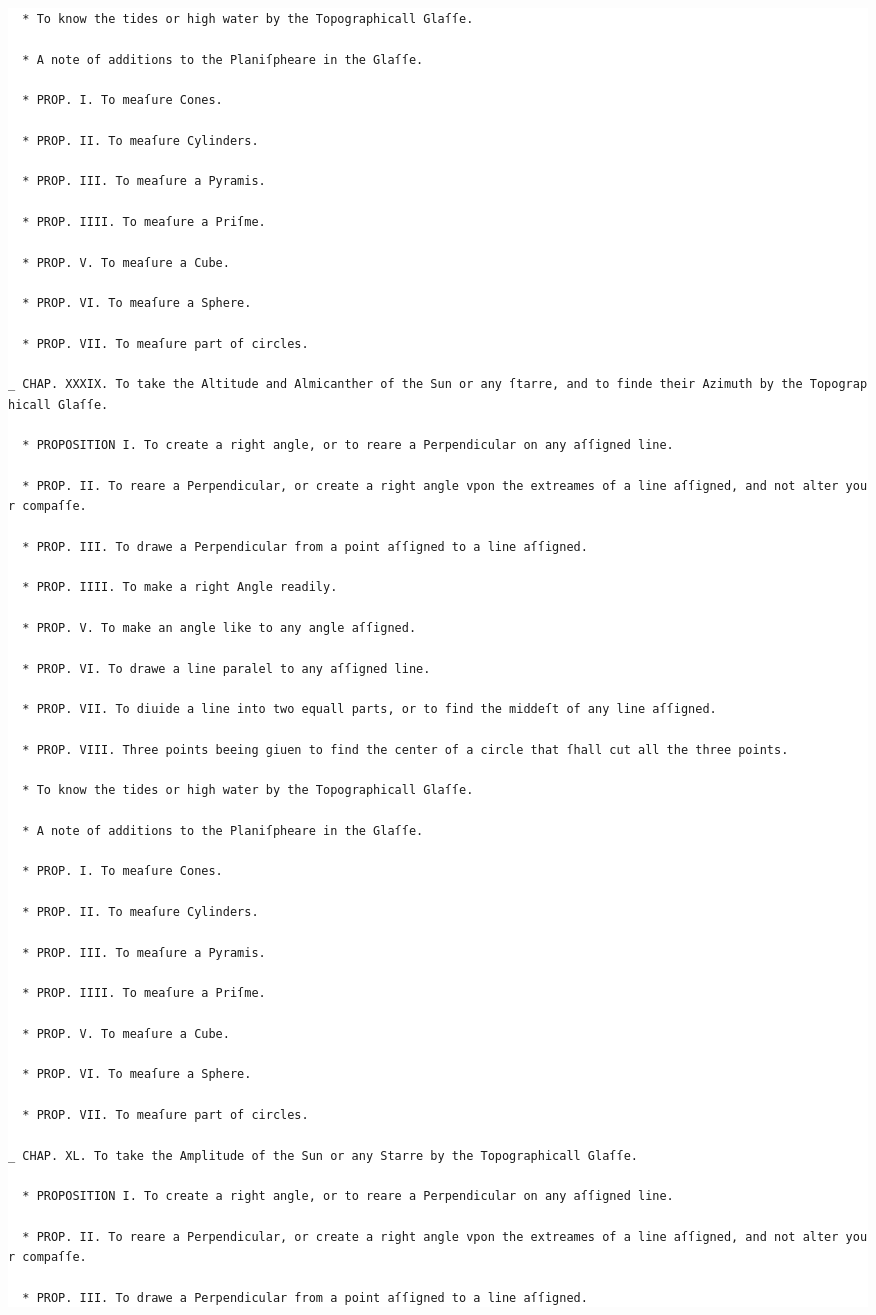       * To know the tides or high water by the Topographicall Glaſſe.

      * A note of additions to the Planiſpheare in the Glaſſe.

      * PROP. I. To meaſure Cones.

      * PROP. II. To meaſure Cylinders.

      * PROP. III. To meaſure a Pyramis.

      * PROP. IIII. To meaſure a Priſme.

      * PROP. V. To meaſure a Cube.

      * PROP. VI. To meaſure a Sphere.

      * PROP. VII. To meaſure part of circles.

    _ CHAP. XXXIX. To take the Altitude and Almicanther of the Sun or any ſtarre, and to finde their Azimuth by the Topographicall Glaſſe.

      * PROPOSITION I. To create a right angle, or to reare a Perpendicular on any aſſigned line.

      * PROP. II. To reare a Perpendicular, or create a right angle vpon the extreames of a line aſſigned, and not alter your compaſſe.

      * PROP. III. To drawe a Perpendicular from a point aſſigned to a line aſſigned.

      * PROP. IIII. To make a right Angle readily.

      * PROP. V. To make an angle like to any angle aſſigned.

      * PROP. VI. To drawe a line paralel to any aſſigned line.

      * PROP. VII. To diuide a line into two equall parts, or to find the middeſt of any line aſſigned.

      * PROP. VIII. Three points beeing giuen to find the center of a circle that ſhall cut all the three points.

      * To know the tides or high water by the Topographicall Glaſſe.

      * A note of additions to the Planiſpheare in the Glaſſe.

      * PROP. I. To meaſure Cones.

      * PROP. II. To meaſure Cylinders.

      * PROP. III. To meaſure a Pyramis.

      * PROP. IIII. To meaſure a Priſme.

      * PROP. V. To meaſure a Cube.

      * PROP. VI. To meaſure a Sphere.

      * PROP. VII. To meaſure part of circles.

    _ CHAP. XL. To take the Amplitude of the Sun or any Starre by the Topographicall Glaſſe.

      * PROPOSITION I. To create a right angle, or to reare a Perpendicular on any aſſigned line.

      * PROP. II. To reare a Perpendicular, or create a right angle vpon the extreames of a line aſſigned, and not alter your compaſſe.

      * PROP. III. To drawe a Perpendicular from a point aſſigned to a line aſſigned.
